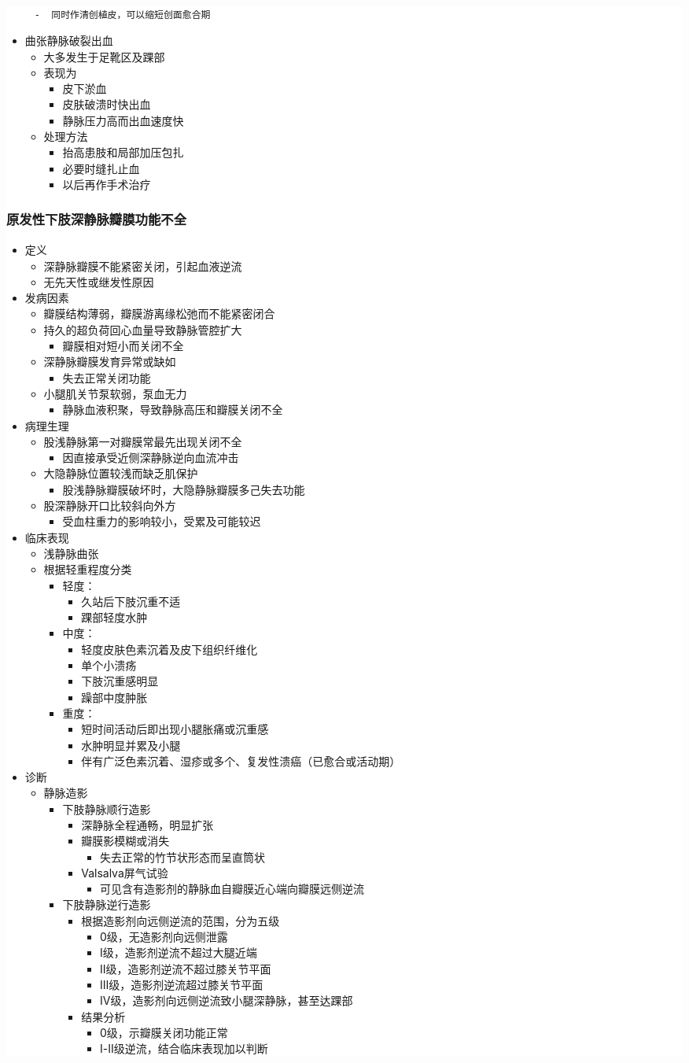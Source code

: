          -  同时作清创植皮，可以缩短创面愈合期
   - 曲张静脉破裂出血
     - 大多发生于足靴区及踝部
     - 表现为  
       - 皮下淤血
       - 皮肤破溃时快出血
       - 静脉压力高而出血速度快
     - 处理方法
       - 抬高患肢和局部加压包扎
       - 必要时缝扎止血
       - 以后再作手术治疗
### 原发性下肢深静脉瓣膜功能不全
- 定义
  - 深静脉瓣膜不能紧密关闭，引起血液逆流
  - 无先天性或继发性原因
- 发病因素
  - 瓣膜结构薄弱，瓣膜游离缘松弛而不能紧密闭合
  - 持久的超负荷回心血量导致静脉管腔扩大
    - 瓣膜相对短小而关闭不全
  - 深静脉瓣膜发育异常或缺如
    - 失去正常关闭功能
  - 小腿肌关节泵软弱，泵血无力
    - 静脉血液积聚，导致静脉高压和瓣膜关闭不全
- 病理生理
  - 股浅静脉第一对瓣膜常最先出现关闭不全 
    - 因直接承受近侧深静脉逆向血流冲击
  - 大隐静脉位置较浅而缺乏肌保护
    - 股浅静脉瓣膜破坏时，大隐静脉瓣膜多己失去功能
  - 股深静脉开口比较斜向外方
    - 受血柱重力的影响较小，受累及可能较迟
- 临床表现
  - 浅静脉曲张
  - 根据轻重程度分类
    - 轻度：
      - 久站后下肢沉重不适
      - 踝部轻度水肿
    - 中度：
      - 轻度皮肤色素沉着及皮下组织纤维化
      - 单个小溃疡
      - 下肢沉重感明显
      - 躁部中度肿胀
    - 重度：
      - 短时间活动后即出现小腿胀痛或沉重感
      - 水肿明显并累及小腿
      - 伴有广泛色素沉着、湿疹或多个、复发性溃癌（已愈合或活动期）
- 诊断
  - 静脉造影
    - 下肢静脉顺行造影
      - 深静脉全程通畅，明显扩张
      - 瓣膜影模糊或消失
        - 失去正常的竹节状形态而呈直筒状
      - Valsalva屏气试验
        - 可见含有造影剂的静脉血自瓣膜近心端向瓣膜远侧逆流
    - 下肢静脉逆行造影
      - 根据造影剂向远侧逆流的范围，分为五级
        - 0级，无造影剂向远侧泄露
        - Ⅰ级，造影剂逆流不超过大腿近端
        - Ⅱ级，造影剂逆流不超过膝关节平面
        - Ⅲ级，造影剂逆流超过膝关节平面
        - Ⅳ级，造影剂向远侧逆流致小腿深静脉，甚至达踝部
      - 结果分析
        - 0级，示瓣膜关闭功能正常
        - Ⅰ-Ⅱ级逆流，结合临床表现加以判断